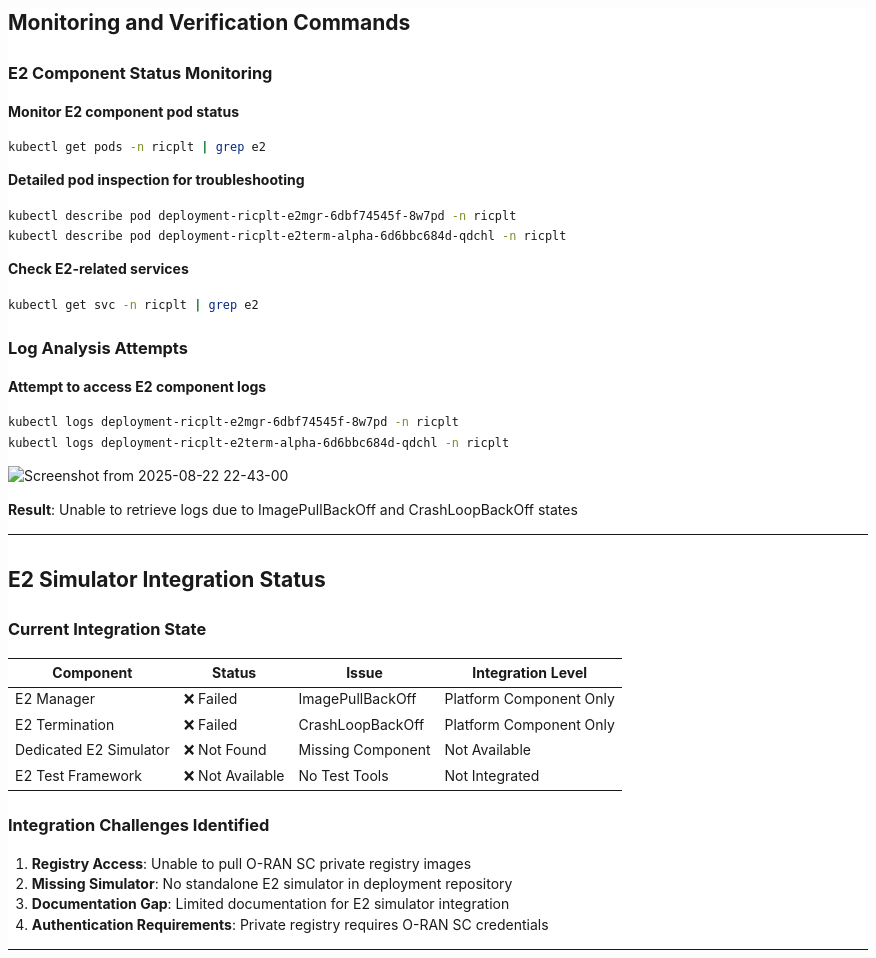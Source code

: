 
## Monitoring and Verification Commands

### E2 Component Status Monitoring

**Monitor E2 component pod status**
```bash
kubectl get pods -n ricplt | grep e2
```

**Detailed pod inspection for troubleshooting**
```bash
kubectl describe pod deployment-ricplt-e2mgr-6dbf74545f-8w7pd -n ricplt
kubectl describe pod deployment-ricplt-e2term-alpha-6d6bbc684d-qdchl -n ricplt
```

**Check E2-related services**
```bash
kubectl get svc -n ricplt | grep e2
```

### Log Analysis Attempts

**Attempt to access E2 component logs**
```bash
kubectl logs deployment-ricplt-e2mgr-6dbf74545f-8w7pd -n ricplt
kubectl logs deployment-ricplt-e2term-alpha-6d6bbc684d-qdchl -n ricplt
```

<img width="694" height="65" alt="Screenshot from 2025-08-22 22-43-00" src="https://github.com/user-attachments/assets/f7fa2daf-e0a9-4aee-89c3-04e23b1e723f" />

**Result**: Unable to retrieve logs due to ImagePullBackOff and CrashLoopBackOff states

---

## E2 Simulator Integration Status

### Current Integration State

| Component | Status | Issue | Integration Level |
|-----------|--------|-------|------------------|
| E2 Manager | ❌ Failed | ImagePullBackOff | Platform Component Only |
| E2 Termination | ❌ Failed | CrashLoopBackOff | Platform Component Only |
| Dedicated E2 Simulator | ❌ Not Found | Missing Component | Not Available |
| E2 Test Framework | ❌ Not Available | No Test Tools | Not Integrated |

### Integration Challenges Identified

1. **Registry Access**: Unable to pull O-RAN SC private registry images
2. **Missing Simulator**: No standalone E2 simulator in deployment repository
3. **Documentation Gap**: Limited documentation for E2 simulator integration
4. **Authentication Requirements**: Private registry requires O-RAN SC credentials

---